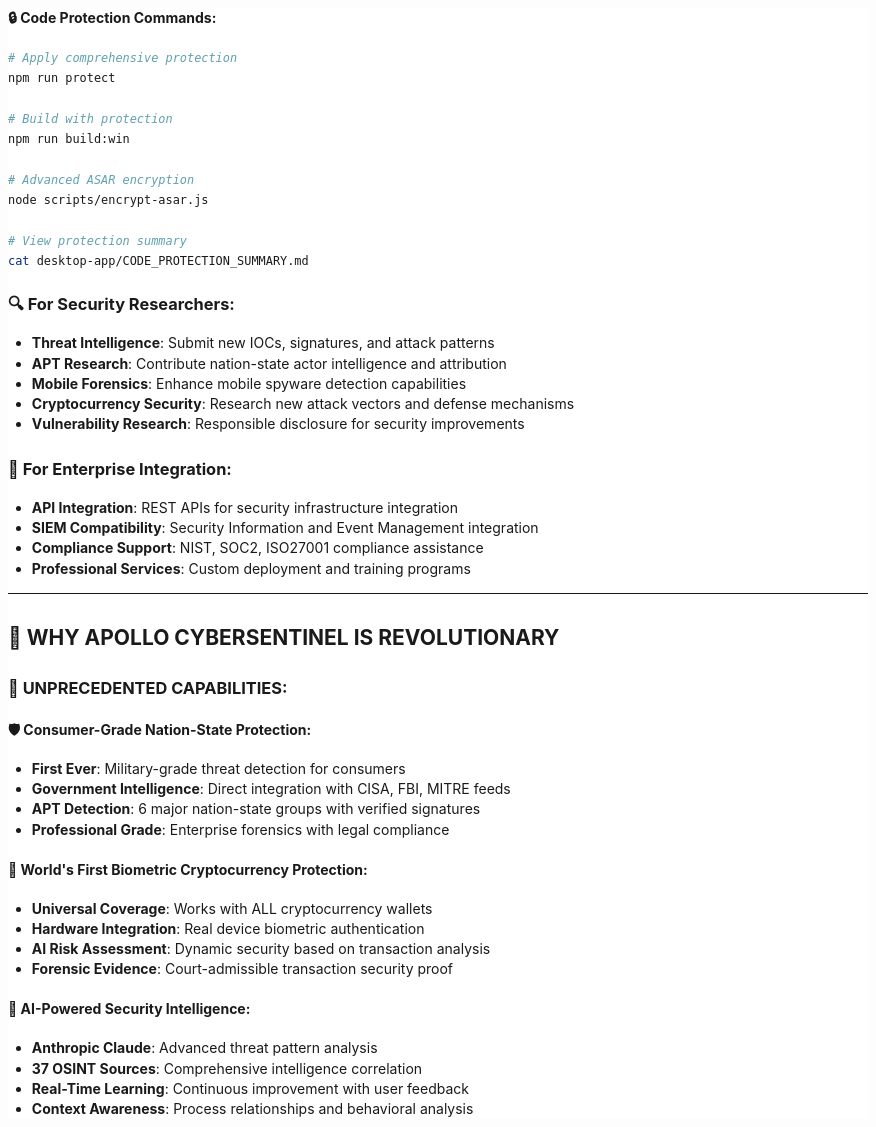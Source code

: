 #### **🔒 Code Protection Commands:**
```bash
# Apply comprehensive protection
npm run protect

# Build with protection
npm run build:win

# Advanced ASAR encryption
node scripts/encrypt-asar.js

# View protection summary
cat desktop-app/CODE_PROTECTION_SUMMARY.md
```

### 🔍 **For Security Researchers:**
- **Threat Intelligence**: Submit new IOCs, signatures, and attack patterns
- **APT Research**: Contribute nation-state actor intelligence and attribution
- **Mobile Forensics**: Enhance mobile spyware detection capabilities
- **Cryptocurrency Security**: Research new attack vectors and defense mechanisms
- **Vulnerability Research**: Responsible disclosure for security improvements

### 🏢 **For Enterprise Integration:**
- **API Integration**: REST APIs for security infrastructure integration
- **SIEM Compatibility**: Security Information and Event Management integration
- **Compliance Support**: NIST, SOC2, ISO27001 compliance assistance
- **Professional Services**: Custom deployment and training programs

---

## 🎯 **WHY APOLLO CYBERSENTINEL IS REVOLUTIONARY**

### 🌟 **UNPRECEDENTED CAPABILITIES:**

#### **🛡️ Consumer-Grade Nation-State Protection:**
- **First Ever**: Military-grade threat detection for consumers
- **Government Intelligence**: Direct integration with CISA, FBI, MITRE feeds
- **APT Detection**: 6 major nation-state groups with verified signatures
- **Professional Grade**: Enterprise forensics with legal compliance

#### **🔐 World's First Biometric Cryptocurrency Protection:**
- **Universal Coverage**: Works with ALL cryptocurrency wallets
- **Hardware Integration**: Real device biometric authentication
- **AI Risk Assessment**: Dynamic security based on transaction analysis
- **Forensic Evidence**: Court-admissible transaction security proof

#### **🧠 AI-Powered Security Intelligence:**
- **Anthropic Claude**: Advanced threat pattern analysis
- **37 OSINT Sources**: Comprehensive intelligence correlation
- **Real-Time Learning**: Continuous improvement with user feedback
- **Context Awareness**: Process relationships and behavioral analysis
